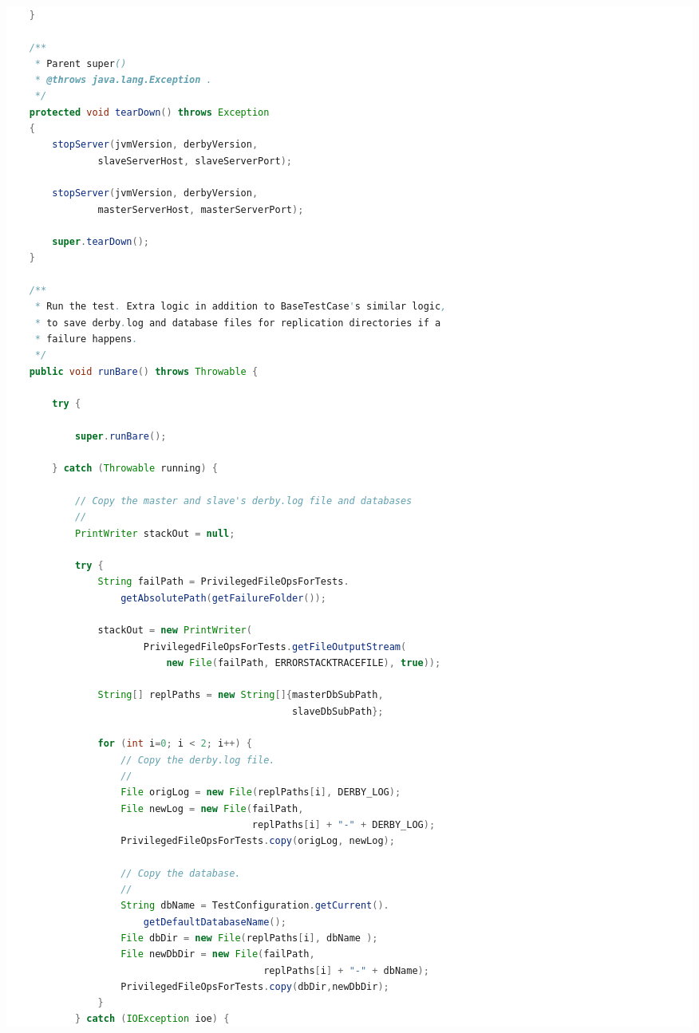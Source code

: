 ```java
    }
    
    /**
     * Parent super()
     * @throws java.lang.Exception .
     */
    protected void tearDown() throws Exception
    {
        stopServer(jvmVersion, derbyVersion,
                slaveServerHost, slaveServerPort);
        
        stopServer(jvmVersion, derbyVersion,
                masterServerHost, masterServerPort);

        super.tearDown();
    }
    
    /**
     * Run the test. Extra logic in addition to BaseTestCase's similar logic,
     * to save derby.log and database files for replication directories if a
     * failure happens.
     */
    public void runBare() throws Throwable {

        try {

            super.runBare();

        } catch (Throwable running) {

            // Copy the master and slave's derby.log file and databases
            //
            PrintWriter stackOut = null;

            try {
                String failPath = PrivilegedFileOpsForTests.
                    getAbsolutePath(getFailureFolder());

                stackOut = new PrintWriter(
                        PrivilegedFileOpsForTests.getFileOutputStream(
                            new File(failPath, ERRORSTACKTRACEFILE), true));

                String[] replPaths = new String[]{masterDbSubPath,
                                                  slaveDbSubPath};

                for (int i=0; i < 2; i++) {
                    // Copy the derby.log file.
                    //
                    File origLog = new File(replPaths[i], DERBY_LOG);
                    File newLog = new File(failPath,
                                           replPaths[i] + "-" + DERBY_LOG);
                    PrivilegedFileOpsForTests.copy(origLog, newLog);

                    // Copy the database.
                    //
                    String dbName = TestConfiguration.getCurrent().
                        getDefaultDatabaseName();
                    File dbDir = new File(replPaths[i], dbName );
                    File newDbDir = new File(failPath,
                                             replPaths[i] + "-" + dbName);
                    PrivilegedFileOpsForTests.copy(dbDir,newDbDir);
                }
            } catch (IOException ioe) {
```